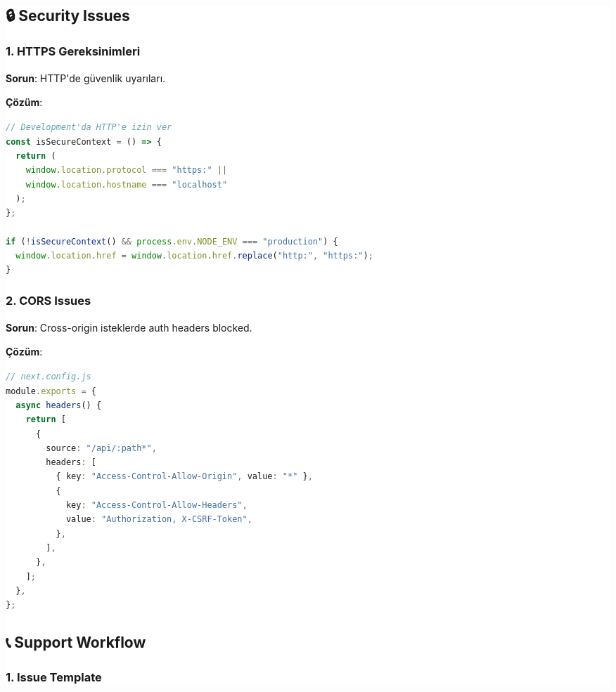 ## 🔒 Security Issues

### 1. HTTPS Gereksinimleri

**Sorun**: HTTP'de güvenlik uyarıları.

**Çözüm**:

```typescript
// Development'da HTTP'e izin ver
const isSecureContext = () => {
  return (
    window.location.protocol === "https:" ||
    window.location.hostname === "localhost"
  );
};

if (!isSecureContext() && process.env.NODE_ENV === "production") {
  window.location.href = window.location.href.replace("http:", "https:");
}
```

### 2. CORS Issues

**Sorun**: Cross-origin isteklerde auth headers blocked.

**Çözüm**:

```typescript
// next.config.js
module.exports = {
  async headers() {
    return [
      {
        source: "/api/:path*",
        headers: [
          { key: "Access-Control-Allow-Origin", value: "*" },
          {
            key: "Access-Control-Allow-Headers",
            value: "Authorization, X-CSRF-Token",
          },
        ],
      },
    ];
  },
};
```

## 📞 Support Workflow

### 1. Issue Template
